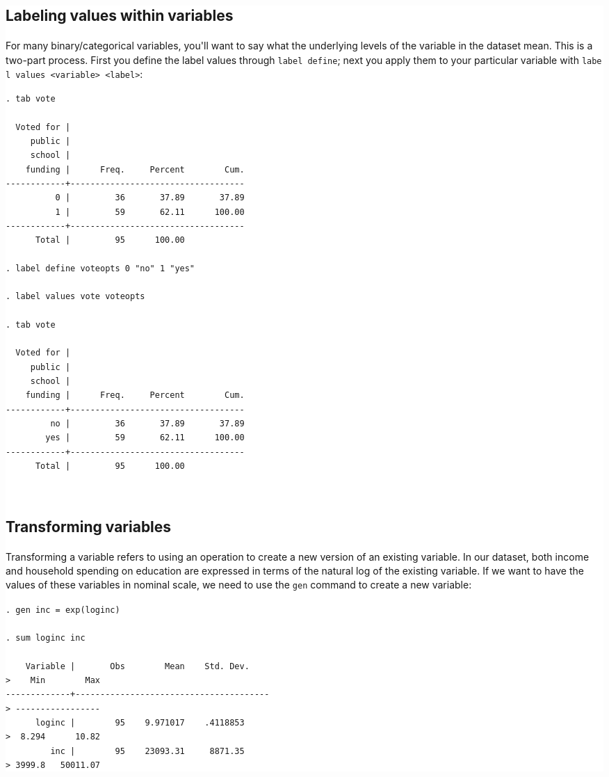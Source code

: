 Labeling values within variables
--------------------------------

For many binary/categorical variables, you'll want to say what the
underlying levels of the variable in the dataset mean. This is a
two-part process. First you define the label values through
`label define`; next you apply them to your particular variable with
`label values <variable> <label>`:

    . tab vote

      Voted for |
         public |
         school |
        funding |      Freq.     Percent        Cum.
    ------------+-----------------------------------
              0 |         36       37.89       37.89
              1 |         59       62.11      100.00
    ------------+-----------------------------------
          Total |         95      100.00

    . label define voteopts 0 "no" 1 "yes"

    . label values vote voteopts

    . tab vote

      Voted for |
         public |
         school |
        funding |      Freq.     Percent        Cum.
    ------------+-----------------------------------
             no |         36       37.89       37.89
            yes |         59       62.11      100.00
    ------------+-----------------------------------
          Total |         95      100.00

<br>

Transforming variables
----------------------

Transforming a variable refers to using an operation to create a new
version of an existing variable. In our dataset, both income and
household spending on education are expressed in terms of the natural
log of the existing variable. If we want to have the values of these
variables in nominal scale, we need to use the `gen` command to create a
new variable:

    . gen inc = exp(loginc)

    . sum loginc inc

        Variable |       Obs        Mean    Std. Dev.    
    >    Min        Max
    -------------+---------------------------------------
    > -----------------
          loginc |        95    9.971017    .4118853     
    >  8.294      10.82
             inc |        95    23093.31     8871.35     
    > 3999.8   50011.07
